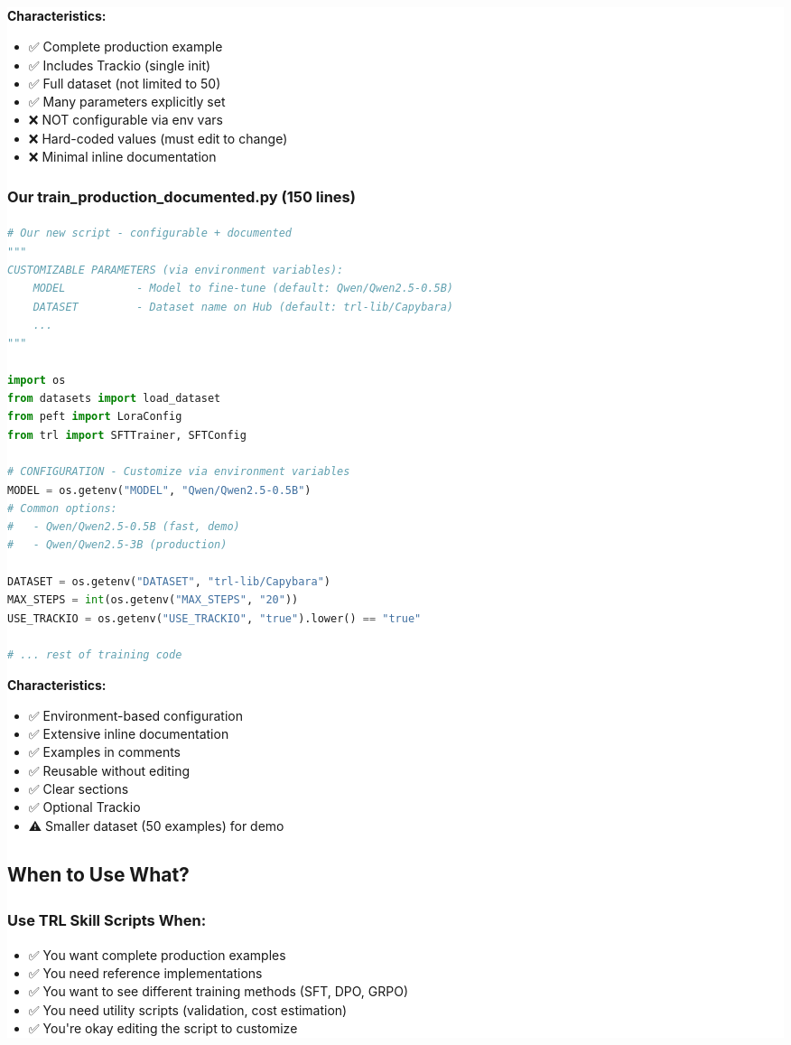 **Characteristics:**
- ✅ Complete production example
- ✅ Includes Trackio (single init)
- ✅ Full dataset (not limited to 50)
- ✅ Many parameters explicitly set
- ❌ NOT configurable via env vars
- ❌ Hard-coded values (must edit to change)
- ❌ Minimal inline documentation

### Our train_production_documented.py (150 lines)
```python
# Our new script - configurable + documented
"""
CUSTOMIZABLE PARAMETERS (via environment variables):
    MODEL           - Model to fine-tune (default: Qwen/Qwen2.5-0.5B)
    DATASET         - Dataset name on Hub (default: trl-lib/Capybara)
    ...
"""

import os
from datasets import load_dataset
from peft import LoraConfig
from trl import SFTTrainer, SFTConfig

# CONFIGURATION - Customize via environment variables
MODEL = os.getenv("MODEL", "Qwen/Qwen2.5-0.5B")
# Common options:
#   - Qwen/Qwen2.5-0.5B (fast, demo)
#   - Qwen/Qwen2.5-3B (production)

DATASET = os.getenv("DATASET", "trl-lib/Capybara")
MAX_STEPS = int(os.getenv("MAX_STEPS", "20"))
USE_TRACKIO = os.getenv("USE_TRACKIO", "true").lower() == "true"

# ... rest of training code
```

**Characteristics:**
- ✅ Environment-based configuration
- ✅ Extensive inline documentation
- ✅ Examples in comments
- ✅ Reusable without editing
- ✅ Clear sections
- ✅ Optional Trackio
- ⚠️  Smaller dataset (50 examples) for demo

## When to Use What?

### Use TRL Skill Scripts When:
- ✅ You want complete production examples
- ✅ You need reference implementations
- ✅ You want to see different training methods (SFT, DPO, GRPO)
- ✅ You need utility scripts (validation, cost estimation)
- ✅ You're okay editing the script to customize
